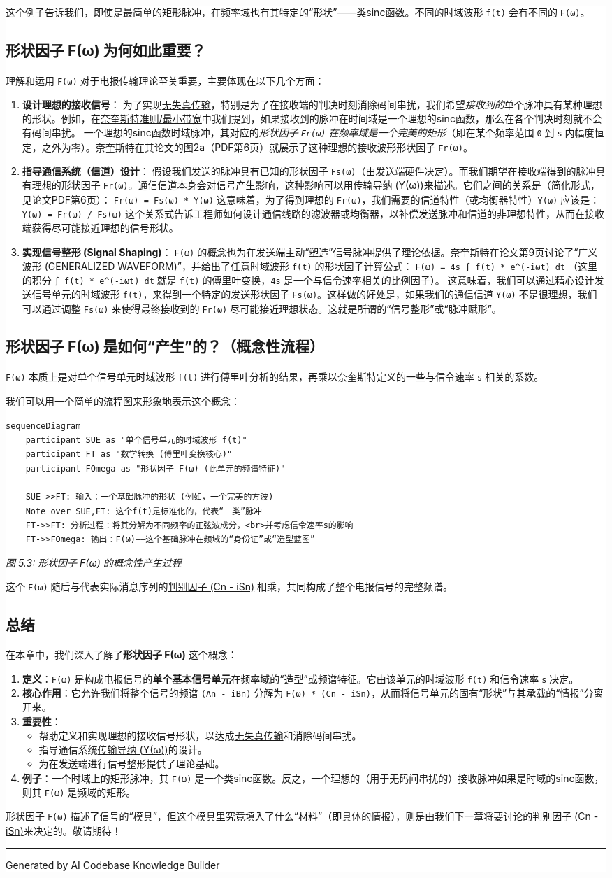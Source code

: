 这个例子告诉我们，即使是最简单的矩形脉冲，在频率域也有其特定的“形状”——类sinc函数。不同的时域波形 `f(t)` 会有不同的 `F(ω)`。

## 形状因子 F(ω) 为何如此重要？

理解和运用 `F(ω)` 对于电报传输理论至关重要，主要体现在以下几个方面：

1.  **设计理想的接收信号**：
    为了实现[无失真传输](02_无失真传输_.md)，特别是为了在接收端的判决时刻消除码间串扰，我们希望*接收到的*单个脉冲具有某种理想的形状。例如，在[奈奎斯特准则/最小带宽](03_奈奎斯特准则_最小带宽_.md)中我们提到，如果接收到的脉冲在时间域是一个理想的sinc函数，那么在各个判决时刻就不会有码间串扰。
    一个理想的sinc函数时域脉冲，其对应的*形状因子 `Fr(ω)` 在频率域是一个完美的矩形*（即在某个频率范围 `0` 到 `s` 内幅度恒定，之外为零）。奈奎斯特在其论文的图2a（PDF第6页）就展示了这种理想的接收波形形状因子 `Fr(ω)`。

2.  **指导通信系统（信道）设计**：
    假设我们发送的脉冲具有已知的形状因子 `Fs(ω)`（由发送端硬件决定）。而我们期望在接收端得到的脉冲具有理想的形状因子 `Fr(ω)`。通信信道本身会对信号产生影响，这种影响可以用[传输导纳 (Y(ω))](07_传输导纳__y_ω___.md)来描述。它们之间的关系是（简化形式，见论文PDF第6页）：
    `Fr(ω) = Fs(ω) * Y(ω)`
    这意味着，为了得到理想的 `Fr(ω)`，我们需要的信道特性（或均衡器特性）`Y(ω)` 应该是：
    `Y(ω) = Fr(ω) / Fs(ω)`
    这个关系式告诉工程师如何设计通信线路的滤波器或均衡器，以补偿发送脉冲和信道的非理想特性，从而在接收端获得尽可能接近理想的信号形状。

3.  **实现信号整形 (Signal Shaping)**：
    `F(ω)` 的概念也为在发送端主动“塑造”信号脉冲提供了理论依据。奈奎斯特在论文第9页讨论了“广义波形 (GENERALIZED WAVEFORM)”，并给出了任意时域波形 `f(t)` 的形状因子计算公式：
    `F(ω) = 4s ∫ f(t) * e^(-iωt) dt`
    （这里的积分 `∫ f(t) * e^(-iωt) dt` 就是 `f(t)` 的傅里叶变换，`4s` 是一个与信令速率相关的比例因子）。
    这意味着，我们可以通过精心设计发送信号单元的时域波形 `f(t)`，来得到一个特定的发送形状因子 `Fs(ω)`。这样做的好处是，如果我们的通信信道 `Y(ω)` 不是很理想，我们可以通过调整 `Fs(ω)` 来使得最终接收到的 `Fr(ω)` 尽可能接近理想状态。这就是所谓的“信号整形”或“脉冲赋形”。

## 形状因子 F(ω) 是如何“产生”的？（概念性流程）

`F(ω)` 本质上是对单个信号单元时域波形 `f(t)` 进行傅里叶分析的结果，再乘以奈奎斯特定义的一些与信令速率 `s` 相关的系数。

我们可以用一个简单的流程图来形象地表示这个概念：

```mermaid
sequenceDiagram
    participant SUE as "单个信号单元的时域波形 f(t)"
    participant FT as "数学转换 (傅里叶变换核心)"
    participant FOmega as "形状因子 F(ω) (此单元的频谱特征)"

    SUE->>FT: 输入：一个基础脉冲的形状 (例如，一个完美的方波)
    Note over SUE,FT: 这个f(t)是标准化的，代表“一类”脉冲
    FT->>FT: 分析过程：将其分解为不同频率的正弦波成分，<br>并考虑信令速率s的影响
    FT->>FOmega: 输出：F(ω)——这个基础脉冲在频域的“身份证”或“造型蓝图”
```
*图 5.3: 形状因子 F(ω) 的概念性产生过程*

这个 `F(ω)` 随后与代表实际消息序列的[判别因子 (Cn - iSn)](06_判别因子__cn___isn__.md) 相乘，共同构成了整个电报信号的完整频谱。

## 总结

在本章中，我们深入了解了**形状因子 F(ω)** 这个概念：

1.  **定义**：`F(ω)` 是构成电报信号的**单个基本信号单元**在频率域的“造型”或频谱特征。它由该单元的时域波形 `f(t)` 和信令速率 `s` 决定。
2.  **核心作用**：它允许我们将整个信号的频谱 `(An - iBn)` 分解为 `F(ω) * (Cn - iSn)`，从而将信号单元的固有“形状”与其承载的“情报”分离开来。
3.  **重要性**：
    *   帮助定义和实现理想的接收信号形状，以达成[无失真传输](02_无失真传输_.md)和消除码间串扰。
    *   指导通信系统[传输导纳 (Y(ω))](07_传输导纳__y_ω___.md)的设计。
    *   为在发送端进行信号整形提供了理论基础。
4.  **例子**：一个时域上的矩形脉冲，其 `F(ω)` 是一个类sinc函数。反之，一个理想的（用于无码间串扰的）接收脉冲如果是时域的sinc函数，则其 `F(ω)` 是频域的矩形。

形状因子 `F(ω)` 描述了信号的“模具”，但这个模具里究竟填入了什么“材料”（即具体的情报），则是由我们下一章将要讨论的[判别因子 (Cn - iSn)](06_判别因子__cn___isn__.md)来决定的。敬请期待！

---

Generated by [AI Codebase Knowledge Builder](https://github.com/The-Pocket/Tutorial-Codebase-Knowledge)